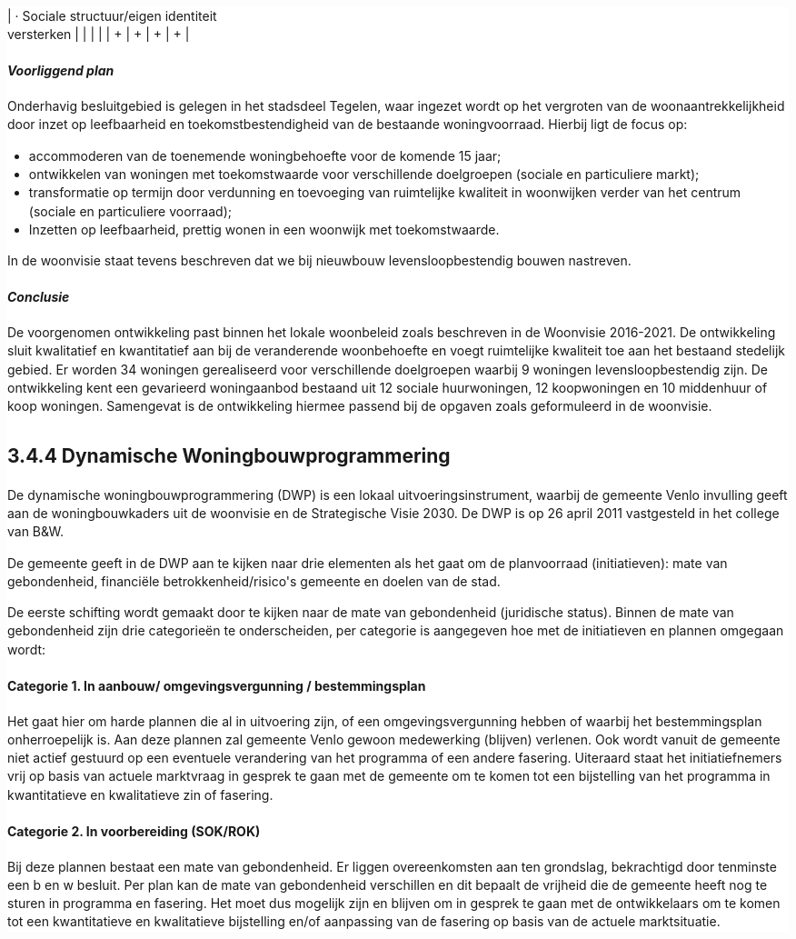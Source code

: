 | · Sociale structuur/eigen identiteit<br>versterken                                                                                                                                        |               |                  |        |       | +     | +      | +   | +     |

#### *Voorliggend plan*

Onderhavig besluitgebied is gelegen in het stadsdeel Tegelen, waar ingezet wordt op het vergroten van de woonaantrekkelijkheid door inzet op leefbaarheid en toekomstbestendigheid van de bestaande woningvoorraad. Hierbij ligt de focus op:

- accommoderen van de toenemende woningbehoefte voor de komende 15 jaar;
- ontwikkelen van woningen met toekomstwaarde voor verschillende doelgroepen (sociale en particuliere markt);
- transformatie op termijn door verdunning en toevoeging van ruimtelijke kwaliteit in woonwijken verder van het centrum (sociale en particuliere voorraad);
- Inzetten op leefbaarheid, prettig wonen in een woonwijk met toekomstwaarde.

In de woonvisie staat tevens beschreven dat we bij nieuwbouw levensloopbestendig bouwen nastreven.

#### *Conclusie*

De voorgenomen ontwikkeling past binnen het lokale woonbeleid zoals beschreven in de Woonvisie 2016-2021. De ontwikkeling sluit kwalitatief en kwantitatief aan bij de veranderende woonbehoefte en voegt ruimtelijke kwaliteit toe aan het bestaand stedelijk gebied. Er worden 34 woningen gerealiseerd voor verschillende doelgroepen waarbij 9 woningen levensloopbestendig zijn. De ontwikkeling kent een gevarieerd woningaanbod bestaand uit 12 sociale huurwoningen, 12 koopwoningen en 10 middenhuur of koop woningen. Samengevat is de ontwikkeling hiermee passend bij de opgaven zoals geformuleerd in de woonvisie.

## <span id="page-23-0"></span>3.4.4 Dynamische Woningbouwprogrammering

De dynamische woningbouwprogrammering (DWP) is een lokaal uitvoeringsinstrument, waarbij de gemeente Venlo invulling geeft aan de woningbouwkaders uit de woonvisie en de Strategische Visie 2030. De DWP is op 26 april 2011 vastgesteld in het college van B&W.

De gemeente geeft in de DWP aan te kijken naar drie elementen als het gaat om de planvoorraad (initiatieven): mate van gebondenheid, financiële betrokkenheid/risico's gemeente en doelen van de stad.

De eerste schifting wordt gemaakt door te kijken naar de mate van gebondenheid (juridische status). Binnen de mate van gebondenheid zijn drie categorieën te onderscheiden, per categorie is aangegeven hoe met de initiatieven en plannen omgegaan wordt:

#### Categorie 1. In aanbouw/ omgevingsvergunning / bestemmingsplan

Het gaat hier om harde plannen die al in uitvoering zijn, of een omgevingsvergunning hebben of waarbij het bestemmingsplan onherroepelijk is. Aan deze plannen zal gemeente Venlo gewoon medewerking (blijven) verlenen. Ook wordt vanuit de gemeente niet actief gestuurd op een eventuele verandering van het programma of een andere fasering. Uiteraard staat het initiatiefnemers vrij op basis van actuele marktvraag in gesprek te gaan met de gemeente om te komen tot een bijstelling van het programma in kwantitatieve en kwalitatieve zin of fasering.

#### Categorie 2. In voorbereiding (SOK/ROK)

Bij deze plannen bestaat een mate van gebondenheid. Er liggen overeenkomsten aan ten grondslag, bekrachtigd door tenminste een b en w besluit. Per plan kan de mate van gebondenheid verschillen en dit bepaalt de vrijheid die de gemeente heeft nog te sturen in programma en fasering. Het moet dus mogelijk zijn en blijven om in gesprek te gaan met de ontwikkelaars om te komen tot een kwantitatieve en kwalitatieve bijstelling en/of aanpassing van de fasering op basis van de actuele marktsituatie.
